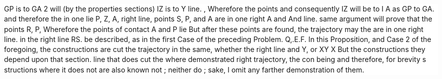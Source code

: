 GP is to GA 2
will (by the properties
sections)
IZ
is to
Y
line.
,
Wherefore the points
and consequently IZ will be to I A as GP to GA.
and
therefore
the
in
one
lie
P, Z, A,
right line,
points S, P, and A are in
one right
A
and
And
line.
same argument will prove that the points R, P,
Wherefore the points of contact A and P lie
But after these points are found, the trajectory may
the
are in one right line.
in the right line RS.
be described, as in the first
Case of the preceding Problem. Q,.E.F.
In this Proposition, and Case 2 of the foregoing, the constructions are
cut the trajectory in
the same, whether the right line
and Y, or
XY
X
But the constructions
they depend upon that section.
line
that
does
cut
the
where
demonstrated
right
trajectory, the con
being
and therefore, for brevity s
structions where it does not are also known
not
;
neither do
;
sake, I
omit any farther demonstration of them.
